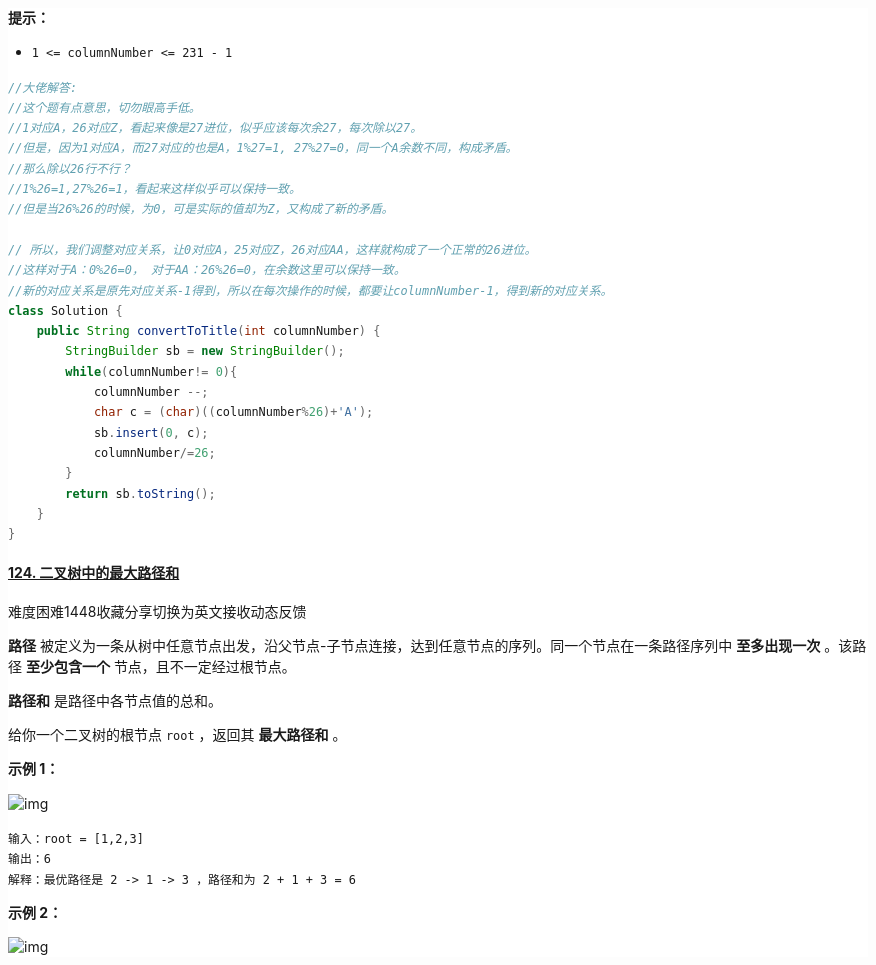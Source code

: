  

**提示：**

- `1 <= columnNumber <= 231 - 1`

```java
//大佬解答:
//这个题有点意思，切勿眼高手低。
//1对应A，26对应Z，看起来像是27进位，似乎应该每次余27，每次除以27。
//但是，因为1对应A，而27对应的也是A，1%27=1, 27%27=0，同一个A余数不同，构成矛盾。
//那么除以26行不行？
//1%26=1,27%26=1，看起来这样似乎可以保持一致。
//但是当26%26的时候，为0，可是实际的值却为Z，又构成了新的矛盾。

// 所以，我们调整对应关系，让0对应A，25对应Z，26对应AA，这样就构成了一个正常的26进位。
//这样对于A：0%26=0， 对于AA：26%26=0，在余数这里可以保持一致。
//新的对应关系是原先对应关系-1得到，所以在每次操作的时候，都要让columnNumber-1，得到新的对应关系。
class Solution {
    public String convertToTitle(int columnNumber) {
        StringBuilder sb = new StringBuilder();
        while(columnNumber!= 0){
            columnNumber --;
            char c = (char)((columnNumber%26)+'A');
            sb.insert(0, c);
            columnNumber/=26;
        }
        return sb.toString();
    }
}
```

#### [124. 二叉树中的最大路径和](https://leetcode-cn.com/problems/binary-tree-maximum-path-sum/)

难度困难1448收藏分享切换为英文接收动态反馈

**路径** 被定义为一条从树中任意节点出发，沿父节点-子节点连接，达到任意节点的序列。同一个节点在一条路径序列中 **至多出现一次** 。该路径 **至少包含一个** 节点，且不一定经过根节点。

**路径和** 是路径中各节点值的总和。

给你一个二叉树的根节点 `root` ，返回其 **最大路径和** 。

 

**示例 1：**

![img](https://assets.leetcode.com/uploads/2020/10/13/exx1.jpg)

```
输入：root = [1,2,3]
输出：6
解释：最优路径是 2 -> 1 -> 3 ，路径和为 2 + 1 + 3 = 6
```

**示例 2：**

![img](https://assets.leetcode.com/uploads/2020/10/13/exx2.jpg)

